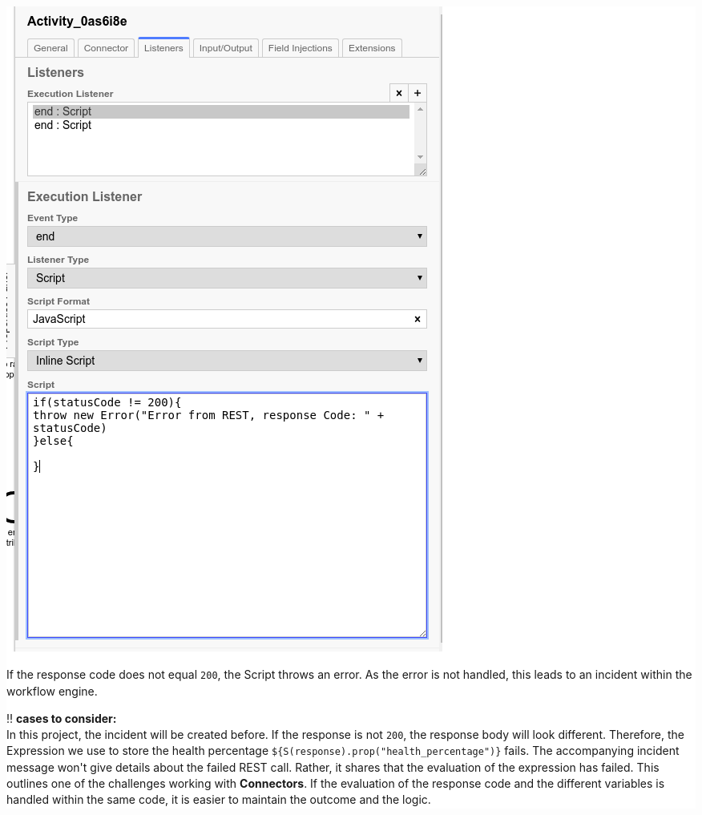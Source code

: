 ![ExecutionListenerForResponseCode](./img/ExecutionListener1.png)

If the response code does not equal `200`, the Script throws an error. As the error is not handled, this leads to an incident within the workflow engine.

:bangbang: **cases to consider:**  
In this project, the incident will be created before. If the response is not `200`, the response body will look different. Therefore, the Expression we use to store the health percentage ```${S(response).prop("health_percentage")}``` fails. The accompanying incident message won't give details about the failed REST call. Rather, it shares that the evaluation of the expression has failed. This outlines one of the challenges working with **Connectors**. If the evaluation of the response code and the different variables is handled within the same code, it is easier to maintain the outcome and the logic.
